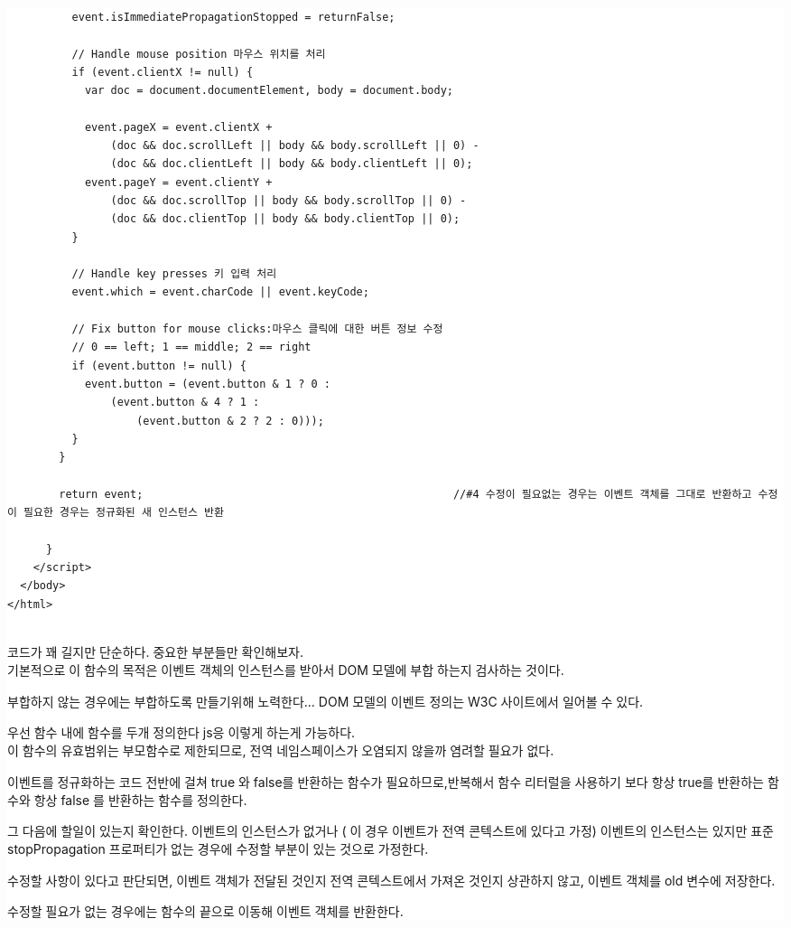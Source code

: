 ~~~
          event.isImmediatePropagationStopped = returnFalse;

          // Handle mouse position 마우스 위치를 처리
          if (event.clientX != null) {
            var doc = document.documentElement, body = document.body;

            event.pageX = event.clientX +
                (doc && doc.scrollLeft || body && body.scrollLeft || 0) -
                (doc && doc.clientLeft || body && body.clientLeft || 0);
            event.pageY = event.clientY +
                (doc && doc.scrollTop || body && body.scrollTop || 0) -
                (doc && doc.clientTop || body && body.clientTop || 0);
          }

          // Handle key presses 키 입력 처리
          event.which = event.charCode || event.keyCode;

          // Fix button for mouse clicks:마우스 클릭에 대한 버튼 정보 수정
          // 0 == left; 1 == middle; 2 == right
          if (event.button != null) {
            event.button = (event.button & 1 ? 0 :
                (event.button & 4 ? 1 :
                    (event.button & 2 ? 2 : 0)));
          }
        }

        return event;                                                //#4 수정이 필요없는 경우는 이벤트 객체를 그대로 반환하고 수정이 필요한 경우는 정규화된 새 인스턴스 반환

      }
    </script>
  </body>
</html>


~~~
코드가 꽤 길지만 단순하다. 중요한 부분들만 확인해보자.   
기본적으로 이 함수의 목적은 이벤트 객체의 인스턴스를 받아서 DOM 모델에 부합 하는지 검사하는 것이다.

부합하지 않는 경우에는 부합하도록 만들기위해 노력한다... DOM 모델의 이벤트 정의는 W3C 사이트에서 일어볼 수 있다.


우선 함수 내에 함수를 두개 정의한다 js응 이렇게 하는게 가능하다.  
이 함수의 유효범위는 부모함수로 제한되므로, 전역 네임스페이스가 오염되지 않을까 염려할 필요가 없다.

이벤트를 정규화하는 코드 전반에 걸쳐 true 와 false를 반환하는 함수가 필요하므로,반복해서 함수 리터럴을 사용하기 보다 항상 true를 반환하는 함수와 항상 false 를 반환하는 함수를 정의한다. 

그 다음에 할일이 있는지 확인한다. 이벤트의 인스턴스가 없거나 ( 이 경우 이벤트가 전역 콘텍스트에 있다고 가정) 이벤트의 인스턴스는 있지만 표준 stopPropagation 프로퍼티가 없는 경우에 수정할 부분이 있는 것으로 가정한다.

수정할 사항이 있다고 판단되면, 이벤트 객체가 전달된 것인지 전역 콘텍스트에서 가져온 것인지 상관하지 않고, 이벤트 객체를 old 변수에 저장한다.

수정할 필요가 없는 경우에는 함수의 끝으로 이동해 이벤트 객체를 반환한다. 
